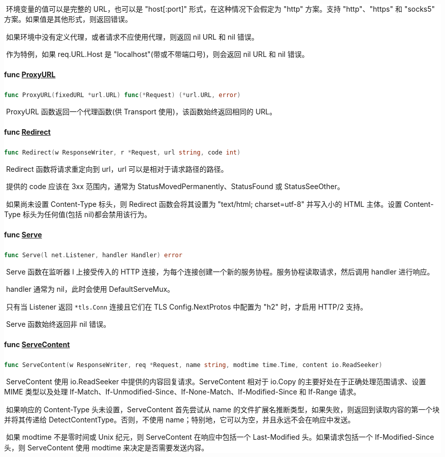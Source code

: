 ​	环境变量的值可以是完整的 URL，也可以是 "host[:port]" 形式，在这种情况下会假定为 "http" 方案。支持 "http"、"https" 和 "socks5" 方案。如果值是其他形式，则返回错误。

​	如果环境中没有定义代理，或者请求不应使用代理，则返回 nil URL 和 nil 错误。

​	作为特例，如果 req.URL.Host 是 "localhost"(带或不带端口号)，则会返回 nil URL 和 nil 错误。

#### func [ProxyURL](https://cs.opensource.google/go/go/+/go1.20.1:src/net/http/transport.go;l=453) 

``` go linenums="1"
func ProxyURL(fixedURL *url.URL) func(*Request) (*url.URL, error)
```

​	ProxyURL 函数返回一个代理函数(供 Transport 使用)，该函数始终返回相同的 URL。

#### func [Redirect](https://cs.opensource.google/go/go/+/go1.20.1:src/net/http/server.go;l=2182) 

``` go linenums="1"
func Redirect(w ResponseWriter, r *Request, url string, code int)
```

​	Redirect 函数将请求重定向到 url，url 可以是相对于请求路径的路径。

​	提供的 code 应该在 3xx 范围内，通常为 StatusMovedPermanently、StatusFound 或 StatusSeeOther。

​	如果尚未设置 Content-Type 标头，则 Redirect 函数会将其设置为 "text/html; charset=utf-8" 并写入小的 HTML 主体。设置 Content-Type 标头为任何值(包括 nil)都会禁用该行为。

#### func [Serve](https://cs.opensource.google/go/go/+/go1.20.1:src/net/http/server.go;l=2579) 

``` go linenums="1"
func Serve(l net.Listener, handler Handler) error
```

​	Serve 函数在监听器 l 上接受传入的 HTTP 连接，为每个连接创建一个新的服务协程。服务协程读取请求，然后调用 handler 进行响应。

​	handler 通常为 nil，此时会使用 DefaultServeMux。

​	只有当 Listener 返回 `*tls.Conn` 连接且它们在 TLS Config.NextProtos 中配置为 "h2" 时，才启用 HTTP/2 支持。

​	Serve 函数始终返回非 nil 错误。

#### func [ServeContent](https://cs.opensource.google/go/go/+/go1.20.1:src/net/http/fs.go;l=194) 

``` go linenums="1"
func ServeContent(w ResponseWriter, req *Request, name string, modtime time.Time, content io.ReadSeeker)
```

​	ServeContent 使用 io.ReadSeeker 中提供的内容回复请求。ServeContent 相对于 io.Copy 的主要好处在于正确处理范围请求、设置 MIME 类型以及处理 If-Match、If-Unmodified-Since、If-None-Match、If-Modified-Since 和 If-Range 请求。

​	如果响应的 Content-Type 头未设置，ServeContent 首先尝试从 name 的文件扩展名推断类型，如果失败，则返回到读取内容的第一个块并将其传递给 DetectContentType。否则，不使用 name；特别地，它可以为空，并且永远不会在响应中发送。

​	如果 modtime 不是零时间或 Unix 纪元，则 ServeContent 在响应中包括一个 Last-Modified 头。如果请求包括一个 If-Modified-Since 头，则 ServeContent 使用 modtime 来决定是否需要发送内容。
